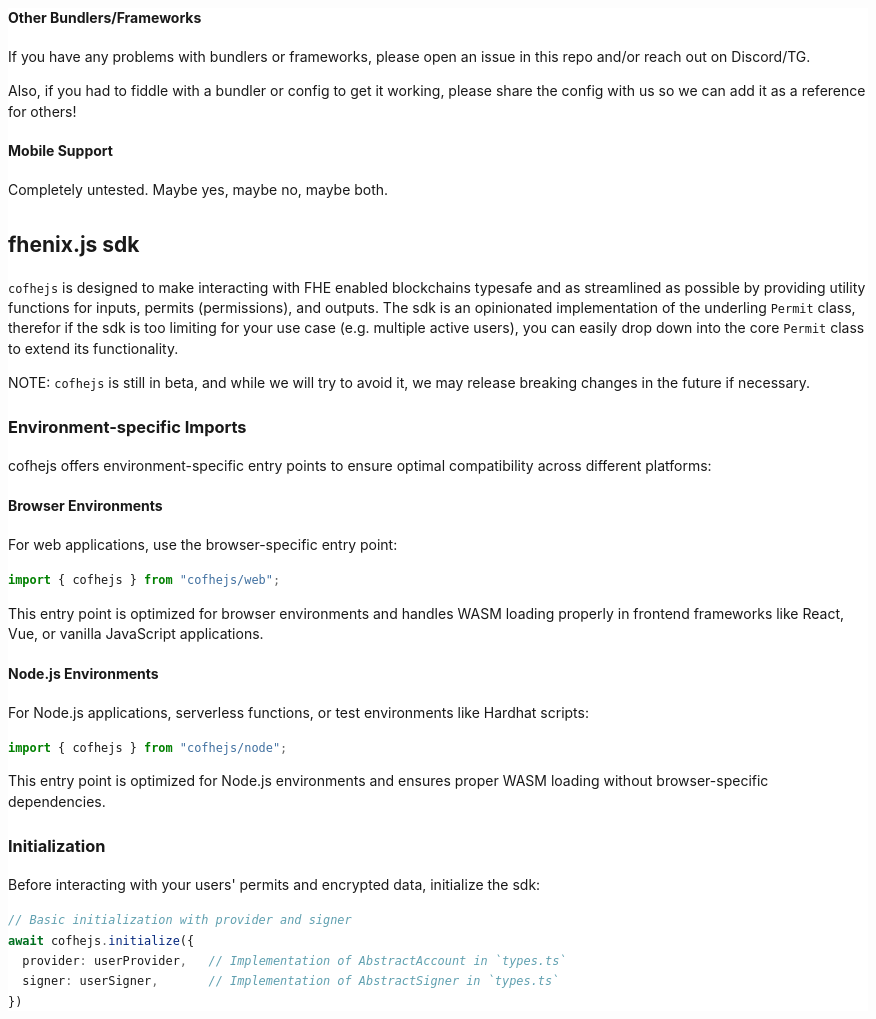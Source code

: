 #### Other Bundlers/Frameworks

If you have any problems with bundlers or frameworks, please open an issue in this repo and/or reach out on Discord/TG.

Also, if you had to fiddle with a bundler or config to get it working, please share the config with us so we can add it as a reference for others!


#### Mobile Support

Completely untested. Maybe yes, maybe no, maybe both.

## fhenix.js sdk

`cofhejs` is designed to make interacting with FHE enabled blockchains typesafe and as streamlined as possible by providing utility functions for inputs, permits (permissions), and outputs. The sdk is an opinionated implementation of the underling `Permit` class, therefor if the sdk is too limiting for your use case (e.g. multiple active users), you can easily drop down into the core `Permit` class to extend its functionality.

NOTE: `cofhejs` is still in beta, and while we will try to avoid it, we may release breaking changes in the future if necessary.

### Environment-specific Imports

cofhejs offers environment-specific entry points to ensure optimal compatibility across different platforms:

#### Browser Environments

For web applications, use the browser-specific entry point:

```typescript
import { cofhejs } from "cofhejs/web";
```

This entry point is optimized for browser environments and handles WASM loading properly in frontend frameworks like React, Vue, or vanilla JavaScript applications.

#### Node.js Environments

For Node.js applications, serverless functions, or test environments like Hardhat scripts:

```typescript
import { cofhejs } from "cofhejs/node";
```

This entry point is optimized for Node.js environments and ensures proper WASM loading without browser-specific dependencies.

### Initialization

Before interacting with your users' permits and encrypted data, initialize the sdk:

```typescript
// Basic initialization with provider and signer
await cofhejs.initialize({
  provider: userProvider,   // Implementation of AbstractAccount in `types.ts`
  signer: userSigner,       // Implementation of AbstractSigner in `types.ts`
})
```
